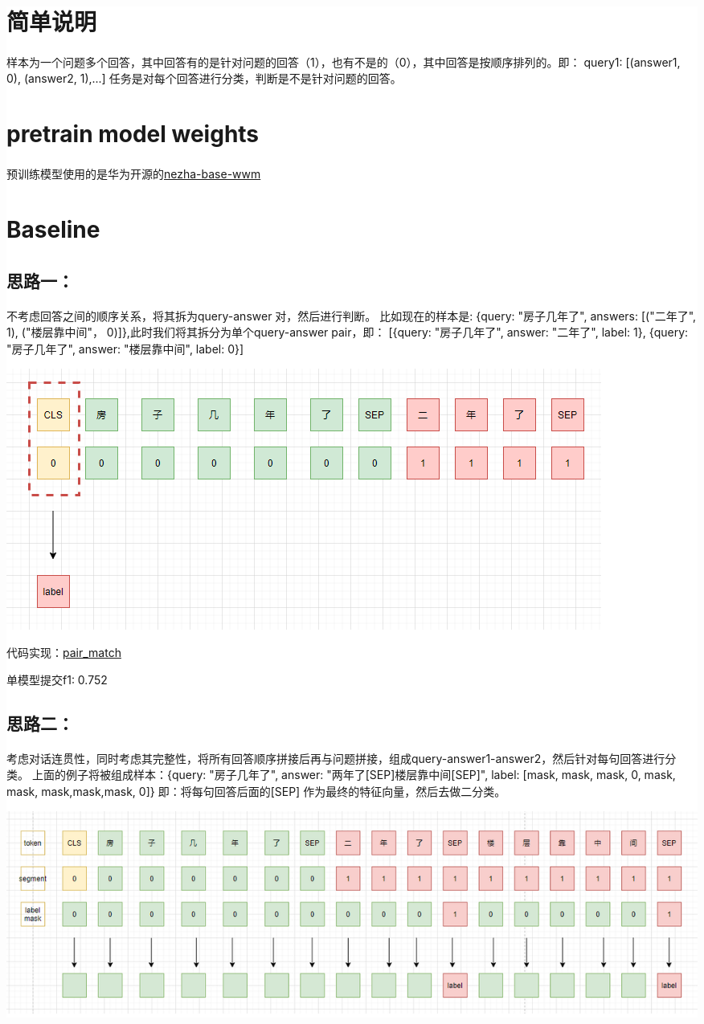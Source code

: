 # 简单说明
样本为一个问题多个回答，其中回答有的是针对问题的回答（1），也有不是的（0），其中回答是按顺序排列的。即：
query1: [(answer1, 0), (answer2, 1),...]
任务是对每个回答进行分类，判断是不是针对问题的回答。

# pretrain model weights
预训练模型使用的是华为开源的[nezha-base-wwm](https://github.com/huawei-noah/Pretrained-Language-Model/tree/master/NEZHA-TensorFlow)

# Baseline
## 思路一：
不考虑回答之间的顺序关系，将其拆为query-answer 对，然后进行判断。
比如现在的样本是: {query: "房子几年了", answers: [("二年了", 1), ("楼层靠中间"， 0)]},此时我们将其拆分为单个query-answer pair，即：
[{query: "房子几年了", answer: "二年了", label: 1}, {query: "房子几年了", answer: "楼层靠中间", label: 0}]

![pair match](./img/pair.png)

代码实现：[pair_match](https://github.com/xv44586/ccf_2020_qa_match/ccf_2020_qa_match_pair.py)

单模型提交f1: 0.752

## 思路二：
考虑对话连贯性，同时考虑其完整性，将所有回答顺序拼接后再与问题拼接，组成query-answer1-answer2，然后针对每句回答进行分类。
上面的例子将被组成样本：{query: "房子几年了", answer: "两年了[SEP]楼层靠中间[SEP]", label: [mask, mask, mask, 0, mask, mask, mask,mask,mask, 0]}
即：将每句回答后面的[SEP] 作为最终的特征向量，然后去做二分类。

![](./img/point.png)
